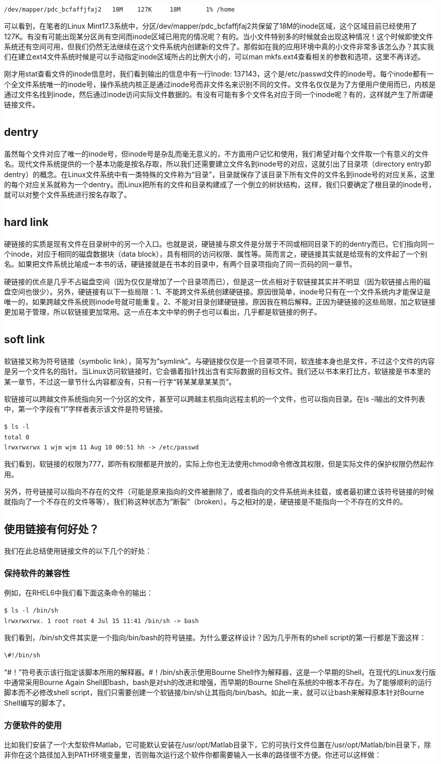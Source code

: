     /dev/mapper/pdc_bcfaffjfaj2   18M    127K     18M       1% /home   
可以看到，在笔者的Linux Mint17.3系统中，分区/dev/mapper/pdc_bcfaffjfaj2共保留了18M的inode区域，这个区域目前已经使用了127K。有没有可能出现某分区尚有空间而inode区域已用完的情况呢？有的。当小文件特别多的时候就会出现这种情况！这个时候即使文件系统还有空间可用，但我们仍然无法继续在这个文件系统内创建新的文件了。那假如在我的应用环境中真的小文件非常多该怎么办？其实我们在建立ext4文件系统时候是可以手动指定inode区域所占的比例大小的，可以man mkfs.ext4查看相关的参数和选项，这里不再详述。

刚才用stat查看文件的inode信息时，我们看到输出的信息中有一行Inode: 137143，这个是/etc/passwd文件的inode号。每个inode都有一个全文件系统唯一的inode号，操作系统内核正是通过inode号而非文件名来识别不同的文件。文件名仅仅是为了方便用户使用而已，内核是通过文件名找到inode，然后通过inode访问实际文件数据的。有没有可能有多个文件名对应于同一个inode呢？有的，这样就产生了所谓硬链接文件。

## dentry
虽然每个文件对应了唯一的inode号，但inode号是杂乱而毫无意义的，不方面用户记忆和使用，我们希望对每个文件取一个有意义的文件名。现代文件系统提供的一个基本功能是按名存取，所以我们还需要建立文件名到inode号的对应，这就引出了目录项（directory entry即dentry）的概念。在Linux文件系统中有一类特殊的文件称为“目录”，目录就保存了该目录下所有文件的文件名到inode号的对应关系，这里的每个对应关系就称为一个dentry。而Linux把所有的文件和目录构建成了一个倒立的树状结构，这样，我们只要确定了根目录的inode号，就可以对整个文件系统进行按名存取了。

## hard link
硬链接的实质是现有文件在目录树中的另一个入口。也就是说，硬链接与原文件是分居于不同或相同目录下的的dentry而已，它们指向同一个inode，对应于相同的磁盘数据块（data block），具有相同的访问权限、属性等。简而言之，硬链接其实就是给现有的文件起了一个别名。如果把文件系统比喻成一本书的话，硬链接就是在书本的目录中，有两个目录项指向了同一页码的同一章节。

硬链接的优点是几乎不占磁盘空间（因为仅仅是增加了一个目录项而已），但是这一优点相对于软链接其实并不明显（因为软链接占用的磁盘空间也很少）。另外，硬链接有以下一些局限：1、不能跨文件系统创建硬链接。原因很简单，inode号只有在一个文件系统内才能保证是唯一的，如果跨越文件系统则inode号就可能重复。2、不能对目录创建硬链接。原因我在稍后解释。正因为硬链接的这些局限，加之软链接更加易于管理，所以软链接更加常用。这一点在本文中举的例子也可以看出，几乎都是软链接的例子。

## soft link
软链接又称为符号链接（symbolic link），简写为“symlink”。与硬链接仅仅是一个目录项不同，软连接本身也是文件，不过这个文件的内容是另一个文件名的指针。当Linux访问软链接时，它会循着指针找出含有实际数据的目标文件。我们还以书本来打比方，软链接是书本里的某一章节，不过这一章节什么内容都没有，只有一行字“转某某章某某页”。

软链接可以跨越文件系统指向另一个分区的文件，甚至可以跨越主机指向远程主机的一个文件，也可以指向目录。在ls -l输出的文件列表中，第一个字段有“l”字样者表示该文件是符号链接。

    $ ls -l
    total 0
    lrwxrwxrwx 1 wjm wjm 11 Aug 10 00:51 hh -> /etc/passwd
我们看到，软链接的权限为777，即所有权限都是开放的，实际上你也无法使用chmod命令修改其权限，但是实际文件的保护权限仍然起作用。

另外，符号链接可以指向不存在的文件（可能是原来指向的文件被删除了，或者指向的文件系统尚未挂载，或者最初建立该符号链接的时候就指向了一个不存在的文件等等），我们称这种状态为“断裂”（broken）。与之相对的是，硬链接是不能指向一个不存在的文件的。

## 使用链接有何好处？
我们在此总结使用链接文件的以下几个的好处：

### 保持软件的兼容性 
例如，在RHEL6中我们看下面这条命令的输出：

    $ ls -l /bin/sh
    lrwxrwxrwx. 1 root root 4 Jul 15 11:41 /bin/sh -> bash
我们看到，/bin/sh文件其实是一个指向/bin/bash的符号链接。为什么要这样设计？因为几乎所有的shell script的第一行都是下面这样：

    \#!/bin/sh
“#！”符号表示该行指定该脚本所用的解释器。#！/bin/sh表示使用Bourne Shell作为解释器，这是一个早期的Shell。在现代的Linux发行版中通常采用Bourne Again Shell即bash，bash是对sh的改进和增强，而早期的Bourne Shell在系统的中根本不存在。为了能够顺利的运行脚本而不必修改shell script，我们只需要创建一个软链接/bin/sh让其指向/bin/bash。如此一来，就可以让bash来解释原本针对Bourne Shell编写的脚本了。

### 方便软件的使用 
比如我们安装了一个大型软件Matlab，它可能默认安装在/usr/opt/Matlab目录下，它的可执行文件位置在/usr/opt/Matlab/bin目录下，除非你在这个路径加入到PATH环境变量里，否则每次运行这个软件你都需要输入一长串的路径很不方便。你还可以这样做：
